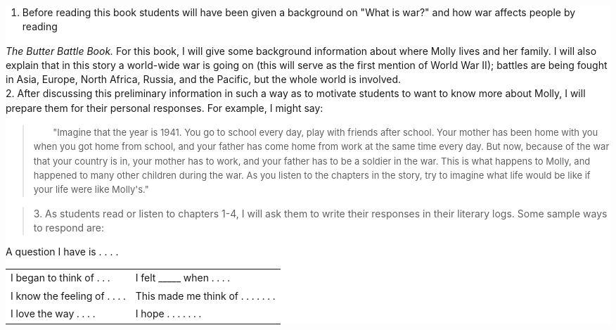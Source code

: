 1. Before reading this book students will have been given a background on "What is war?" and how war affects people by reading
<i>
The Butter Battle Book.
</i>
For this book, I will give some background information about where Molly lives and her family. I will also explain that in this story a world-wide war is going on (this will serve as the first mention of World War II); battles are being fought in Asia, Europe, North Africa, Russia, and the Pacific, but the whole world is involved.
<dt>
2. After discussing this preliminary information in such a way as to motivate students to want to know more about Molly, I will prepare them for their personal responses. For example, I might say:
</dt>
</dt>
</dl>
</blockquote>
<blockquote>
<font size="-1">
<font color="#ffffff" style="visibility:hidden;">
____
</font>
"Imagine that the year is 1941. You go to school every day, play with friends after school. Your mother has been home with you when you got home from school, and your father has come home from work at the same time every day. But now, because of the war that your country is in, your mother has to work, and your father has to be a soldier in the war. This is what happens to Molly, and happened to many other children during the war. As you listen to the chapters in the story, try to imagine what life would be like if your life were like Molly's."
</font>
</blockquote>
<blockquote>
<dl>
<dt>
3. As students read or listen to chapters 1-4, I will ask them to write their responses in their literary logs. Some sample ways to respond are:
</dt>
</dl>
</blockquote>
A question I have is . . . .
<table border="0">
<tr>
<td>
I began to think of . . .
</td>
<td>
I felt _____ when . . . .
</td>
</tr>
<tr>
<td>
I know the feeling of . . . .
</td>
<td>
This made me think of . . .  . . . .
</td>
</tr>
<tr>
<td>
I love the way . . . .
</td>
<td>
I hope . . .  . . . .
</td>
</tr>